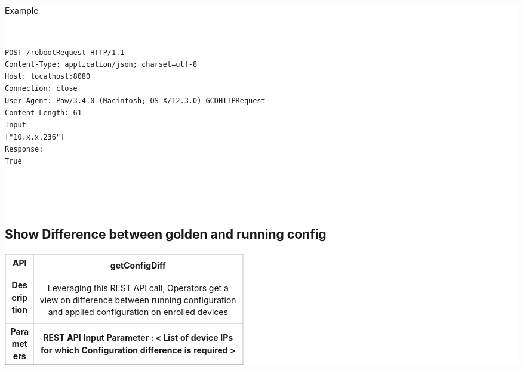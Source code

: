 </td>
  </tr>
  <tr>
    <th>Example</th>
    <td><pre>

    POST /rebootRequest HTTP/1.1
    Content-Type: application/json; charset=utf-8
    Host: localhost:8080
    Connection: close
    User-Agent: Paw/3.4.0 (Macintosh; OS X/12.3.0) GCDHTTPRequest
    Content-Length: 61
    Input
    ["10.x.x.236"]
    Response:
    True

</pre>
    </td>
  </tr>
</table>

<br />

## <b> Show Difference between golden and running config</b>


<style>
 table {
    border-collapse: collapse;
    table-layout: fixed;
    width: 400px;
    border: .1rem  solid #0000001f;
  }
  th, tr {
    border: .1rem solid #0000001f;
  }
  
  td {
    border: .1rem solid #0000001f;
    padding: 8px;
    text-align: center;
    vertical-align: middle;
    word-wrap: break-word;
  }
</style>

<table>
  <tr>
    <th>API</th>
    <td><b>getConfigDiff</b></td>
  </tr>
  <tr>
    <th>Description</th>
    <td>Leveraging this  REST API call, Operators get a view on difference between running configuration and applied configuration on enrolled devices
    </td>
  </tr>
  <tr>
    <th>Parameters</th>
    <td><b>REST API Input Parameter : < List of device IPs for which Configuration difference is required > </b>
    </td>
  </tr>
  <tr>